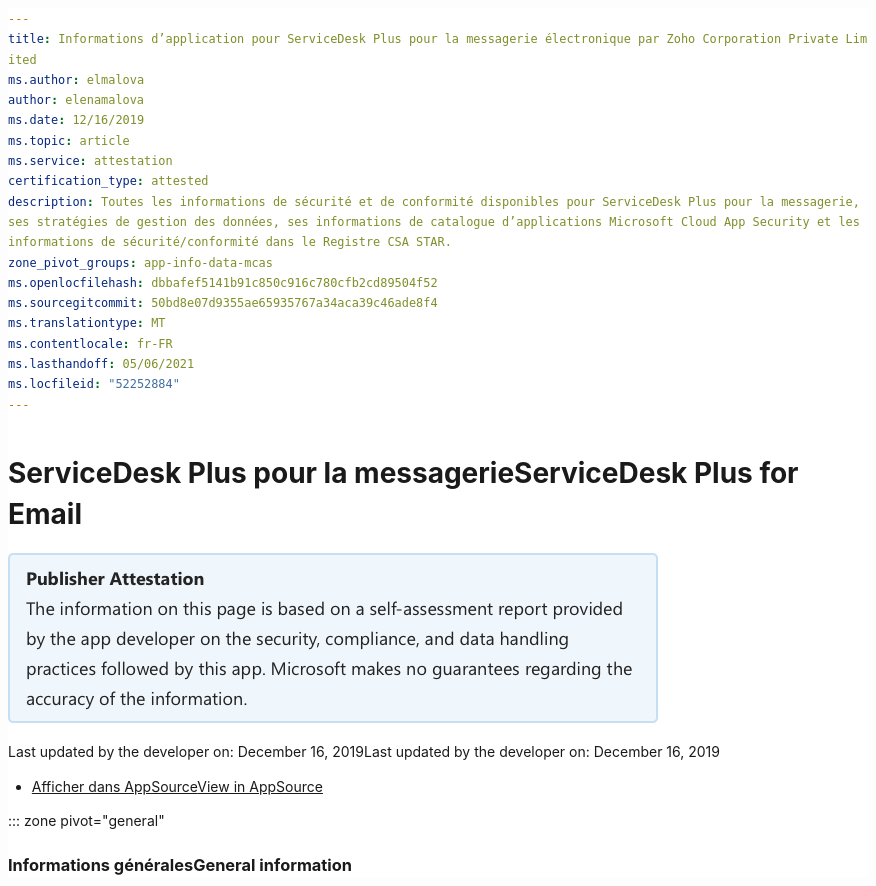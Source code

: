 ```yaml
---
title: Informations d’application pour ServiceDesk Plus pour la messagerie électronique par Zoho Corporation Private Limited
ms.author: elmalova
author: elenamalova
ms.date: 12/16/2019
ms.topic: article
ms.service: attestation
certification_type: attested
description: Toutes les informations de sécurité et de conformité disponibles pour ServiceDesk Plus pour la messagerie, ses stratégies de gestion des données, ses informations de catalogue d’applications Microsoft Cloud App Security et les informations de sécurité/conformité dans le Registre CSA STAR.
zone_pivot_groups: app-info-data-mcas
ms.openlocfilehash: dbbafef5141b91c850c916c780cfb2cd89504f52
ms.sourcegitcommit: 50bd8e07d9355ae65935767a34aca39c46ade8f4
ms.translationtype: MT
ms.contentlocale: fr-FR
ms.lasthandoff: 05/06/2021
ms.locfileid: "52252884"
---
```

# <a name="servicedesk-plus-for-email"></a><span data-ttu-id="14f65-103">ServiceDesk Plus pour la messagerie</span><span class="sxs-lookup"><span data-stu-id="14f65-103">ServiceDesk Plus for Email</span></span>

<p></p>
<img alt="Publisher Attestation: The information on this page is based on a self-assessment report provided by the app developer on the security, compliance, and data handling practices followed by this app. Microsoft makes no guarantees regarding the accuracy of the information." src="../media/attested.png" width="650" />
<p><span data-ttu-id="14f65-104">Last updated by the developer on: December 16, 2019</span><span class="sxs-lookup"><span data-stu-id="14f65-104">Last updated by the developer on: December 16, 2019</span></span></p>

* <span data-ttu-id="14f65-105"><a href="https://appsource.microsoft.com/product/office/WA104381518" target="_blank">Afficher dans AppSource</a></span><span class="sxs-lookup"><span data-stu-id="14f65-105"><a href="https://appsource.microsoft.com/product/office/WA104381518" target="_blank">View in AppSource</a></span></span>

::: zone pivot="general"

### <a name="general-information"></a><span data-ttu-id="14f65-106">Informations générales</span><span class="sxs-lookup"><span data-stu-id="14f65-106">General information</span></span>
